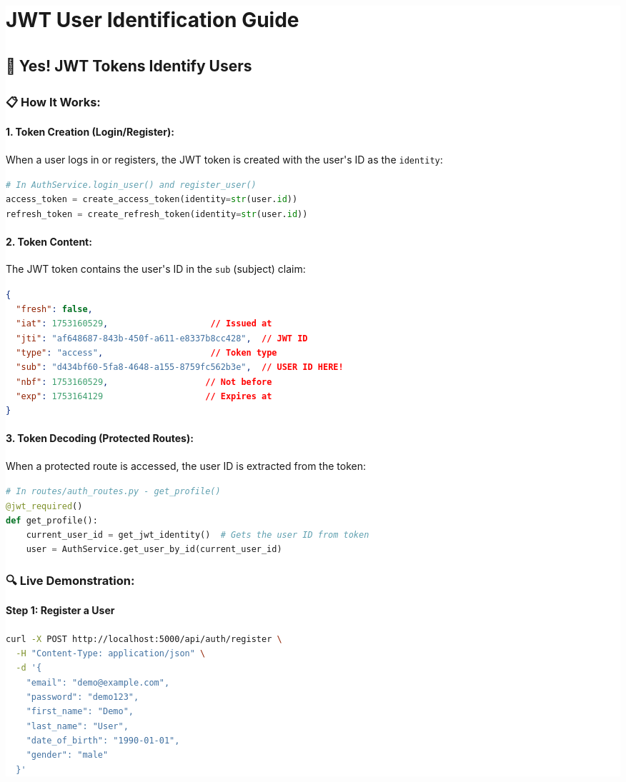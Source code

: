 # JWT User Identification Guide

## 🎯 **Yes! JWT Tokens Identify Users**

### **📋 How It Works:**

#### **1. Token Creation (Login/Register):**
When a user logs in or registers, the JWT token is created with the user's ID as the `identity`:

```python
# In AuthService.login_user() and register_user()
access_token = create_access_token(identity=str(user.id))
refresh_token = create_refresh_token(identity=str(user.id))
```

#### **2. Token Content:**
The JWT token contains the user's ID in the `sub` (subject) claim:

```json
{
  "fresh": false,
  "iat": 1753160529,                    // Issued at
  "jti": "af648687-843b-450f-a611-e8337b8cc428",  // JWT ID
  "type": "access",                     // Token type
  "sub": "d434bf60-5fa8-4648-a155-8759fc562b3e",  // USER ID HERE!
  "nbf": 1753160529,                   // Not before
  "exp": 1753164129                    // Expires at
}
```

#### **3. Token Decoding (Protected Routes):**
When a protected route is accessed, the user ID is extracted from the token:

```python
# In routes/auth_routes.py - get_profile()
@jwt_required()
def get_profile():
    current_user_id = get_jwt_identity()  # Gets the user ID from token
    user = AuthService.get_user_by_id(current_user_id)
```

### **🔍 Live Demonstration:**

#### **Step 1: Register a User**
```bash
curl -X POST http://localhost:5000/api/auth/register \
  -H "Content-Type: application/json" \
  -d '{
    "email": "demo@example.com",
    "password": "demo123",
    "first_name": "Demo",
    "last_name": "User",
    "date_of_birth": "1990-01-01",
    "gender": "male"
  }'
```
